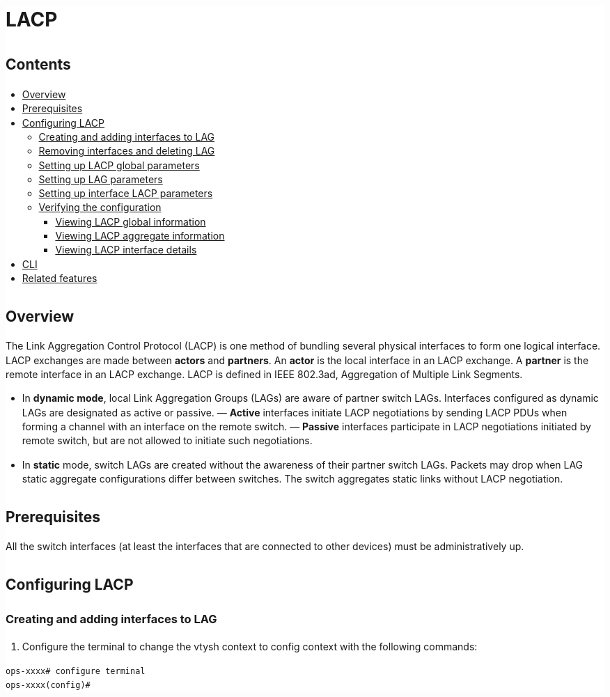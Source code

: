 # LACP

## Contents
- [Overview](#overview)
- [Prerequisites](#prerequisites)
- [Configuring LACP](#configuring-lacp)
	- [Creating and adding interfaces to LAG](#creating-and-adding-interfaces-to-lag)
	- [Removing interfaces and deleting LAG](#removing-interfaces-and-deleting-lag)
	- [Setting up LACP global parameters](#setting-up-lacp-global-parameters)
	- [Setting up LAG parameters](#setting-up-lag-parameters)
	- [Setting up interface LACP parameters](#setting-up-interface-lacp-parameters)
	- [Verifying the configuration](#verifying-the-configuration)
		- [Viewing LACP global information](#viewing-lacp-global-information)
		- [Viewing LACP aggregate information](#viewing-lacp-aggregate-information)
		- [Viewing LACP interface details](#viewing-lacp-interface-details)
- [CLI](#cli)
- [Related features](#related-features)

## Overview
The Link Aggregation Control Protocol (LACP) is one method of bundling several physical interfaces to form one logical interface. LACP exchanges are made between **actors** and **partners**. An **actor** is the local interface in an LACP exchange. A **partner** is the remote interface in an LACP exchange. LACP is defined in IEEE 802.3ad, Aggregation of Multiple Link Segments.

- In **dynamic mode**, local Link Aggregation Groups (LAGs) are aware of partner switch LAGs. Interfaces configured as dynamic LAGs are designated as active or passive.
— **Active** interfaces initiate LACP negotiations by sending LACP PDUs when forming a channel with an interface on the remote switch.
— **Passive** interfaces participate in LACP negotiations initiated by remote switch, but are not allowed to initiate such negotiations.

- In **static** mode, switch LAGs are created without the awareness of their partner switch LAGs. Packets may drop when LAG static aggregate configurations differ between switches. The switch aggregates static links without LACP negotiation.

## Prerequisites
All the switch interfaces (at least the interfaces that are connected to other devices) must be administratively up.

## Configuring LACP
### Creating and adding interfaces to LAG
1. Configure the terminal to change the vtysh context to config context with the following commands:
```
ops-xxxx# configure terminal
ops-xxxx(config)#
```
